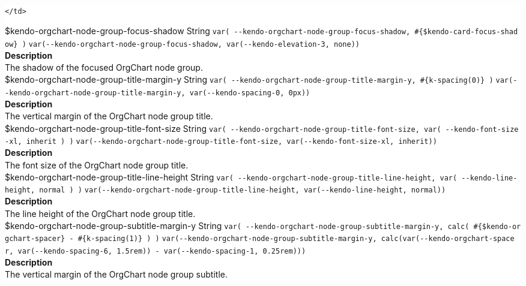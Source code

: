     </td>
</tr>
<tr>
    <td>$kendo-orgchart-node-group-focus-shadow</td>
    <td>String</td>
    <td><code>var( --kendo-orgchart-node-group-focus-shadow, #{$kendo-card-focus-shadow} )</code></td>
    <td><code>var(--kendo-orgchart-node-group-focus-shadow, var(--kendo-elevation-3, none))</code></td>
</tr>
<tr>
    <td colspan="4" class="theme-variables-description-container"><div><b>Description</b><div class="theme-variables-description">The shadow of the focused OrgChart node group.</div></div>
    </td>
</tr>
<tr>
    <td>$kendo-orgchart-node-group-title-margin-y</td>
    <td>String</td>
    <td><code>var( --kendo-orgchart-node-group-title-margin-y, #{k-spacing(0)} )</code></td>
    <td><code>var(--kendo-orgchart-node-group-title-margin-y, var(--kendo-spacing-0, 0px))</code></td>
</tr>
<tr>
    <td colspan="4" class="theme-variables-description-container"><div><b>Description</b><div class="theme-variables-description">The vertical margin of the OrgChart node group title.</div></div>
    </td>
</tr>
<tr>
    <td>$kendo-orgchart-node-group-title-font-size</td>
    <td>String</td>
    <td><code>var( --kendo-orgchart-node-group-title-font-size, var( --kendo-font-size-xl, inherit ) )</code></td>
    <td><code>var(--kendo-orgchart-node-group-title-font-size, var(--kendo-font-size-xl, inherit))</code></td>
</tr>
<tr>
    <td colspan="4" class="theme-variables-description-container"><div><b>Description</b><div class="theme-variables-description">The font size of the OrgChart node group title.</div></div>
    </td>
</tr>
<tr>
    <td>$kendo-orgchart-node-group-title-line-height</td>
    <td>String</td>
    <td><code>var( --kendo-orgchart-node-group-title-line-height, var( --kendo-line-height, normal ) )</code></td>
    <td><code>var(--kendo-orgchart-node-group-title-line-height, var(--kendo-line-height, normal))</code></td>
</tr>
<tr>
    <td colspan="4" class="theme-variables-description-container"><div><b>Description</b><div class="theme-variables-description">The line height of the OrgChart node group title.</div></div>
    </td>
</tr>
<tr>
    <td>$kendo-orgchart-node-group-subtitle-margin-y</td>
    <td>String</td>
    <td><code>var( --kendo-orgchart-node-group-subtitle-margin-y, calc( #{$kendo-orgchart-spacer} - #{k-spacing(1)} ) )</code></td>
    <td><code>var(--kendo-orgchart-node-group-subtitle-margin-y, calc(var(--kendo-orgchart-spacer, var(--kendo-spacing-6, 1.5rem)) - var(--kendo-spacing-1, 0.25rem)))</code></td>
</tr>
<tr>
    <td colspan="4" class="theme-variables-description-container"><div><b>Description</b><div class="theme-variables-description">The vertical margin of the OrgChart node group subtitle.</div></div>
    </td>
</tr>
<tr>